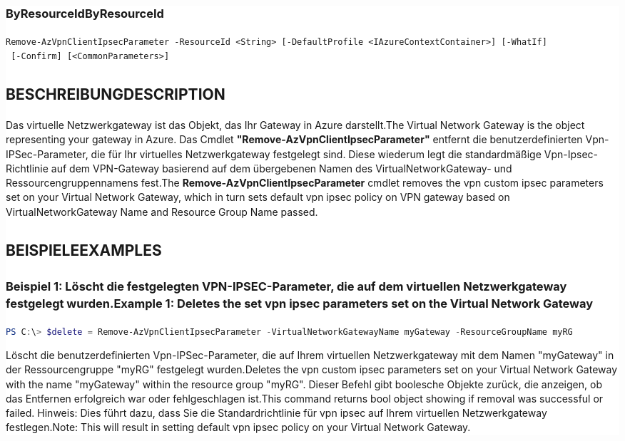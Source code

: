 ### <span data-ttu-id="6c01d-107">ByResourceId</span><span class="sxs-lookup"><span data-stu-id="6c01d-107">ByResourceId</span></span>
```
Remove-AzVpnClientIpsecParameter -ResourceId <String> [-DefaultProfile <IAzureContextContainer>] [-WhatIf]
 [-Confirm] [<CommonParameters>]
```

## <span data-ttu-id="6c01d-108">BESCHREIBUNG</span><span class="sxs-lookup"><span data-stu-id="6c01d-108">DESCRIPTION</span></span>
<span data-ttu-id="6c01d-109">Das virtuelle Netzwerkgateway ist das Objekt, das Ihr Gateway in Azure darstellt.</span><span class="sxs-lookup"><span data-stu-id="6c01d-109">The Virtual Network Gateway is the object representing your gateway in Azure.</span></span>
<span data-ttu-id="6c01d-110">Das Cmdlet **"Remove-AzVpnClientIpsecParameter"** entfernt die benutzerdefinierten Vpn-IPSec-Parameter, die für Ihr virtuelles Netzwerkgateway festgelegt sind. Diese wiederum legt die standardmäßige Vpn-Ipsec-Richtlinie auf dem VPN-Gateway basierend auf dem übergebenen Namen des VirtualNetworkGateway- und Ressourcengruppennamens fest.</span><span class="sxs-lookup"><span data-stu-id="6c01d-110">The **Remove-AzVpnClientIpsecParameter** cmdlet removes the vpn custom ipsec parameters set on your Virtual Network Gateway, which in turn sets default vpn ipsec policy on VPN gateway based on VirtualNetworkGateway Name and Resource Group Name passed.</span></span>

## <span data-ttu-id="6c01d-111">BEISPIELE</span><span class="sxs-lookup"><span data-stu-id="6c01d-111">EXAMPLES</span></span>

### <span data-ttu-id="6c01d-112">Beispiel 1: Löscht die festgelegten VPN-IPSEC-Parameter, die auf dem virtuellen Netzwerkgateway festgelegt wurden.</span><span class="sxs-lookup"><span data-stu-id="6c01d-112">Example 1: Deletes the set vpn ipsec parameters set on the Virtual Network Gateway</span></span>
```powershell
PS C:\> $delete = Remove-AzVpnClientIpsecParameter -VirtualNetworkGatewayName myGateway -ResourceGroupName myRG
```

<span data-ttu-id="6c01d-113">Löscht die benutzerdefinierten Vpn-IPSec-Parameter, die auf Ihrem virtuellen Netzwerkgateway mit dem Namen "myGateway" in der Ressourcengruppe "myRG" festgelegt wurden.</span><span class="sxs-lookup"><span data-stu-id="6c01d-113">Deletes the vpn custom ipsec parameters set on your Virtual Network Gateway with the name "myGateway" within the resource group "myRG".</span></span> <span data-ttu-id="6c01d-114">Dieser Befehl gibt boolesche Objekte zurück, die anzeigen, ob das Entfernen erfolgreich war oder fehlgeschlagen ist.</span><span class="sxs-lookup"><span data-stu-id="6c01d-114">This command returns bool object showing if removal was successful or failed.</span></span>
<span data-ttu-id="6c01d-115">Hinweis: Dies führt dazu, dass Sie die Standardrichtlinie für vpn ipsec auf Ihrem virtuellen Netzwerkgateway festlegen.</span><span class="sxs-lookup"><span data-stu-id="6c01d-115">Note: This will result in setting default vpn ipsec policy on your Virtual Network Gateway.</span></span>
